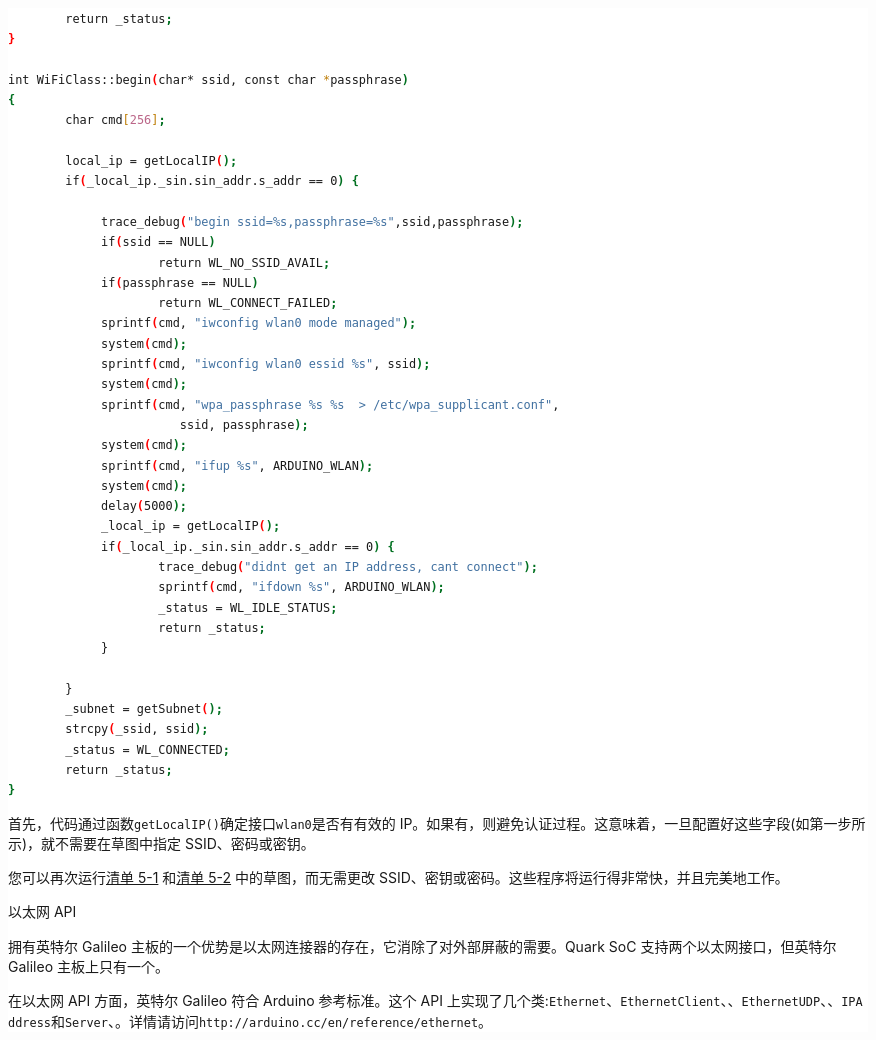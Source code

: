 ```sh
        return _status;
}

int WiFiClass::begin(char* ssid, const char *passphrase)
{
        char cmd[256];

        local_ip = getLocalIP();
        if(_local_ip._sin.sin_addr.s_addr == 0) {

             trace_debug("begin ssid=%s,passphrase=%s",ssid,passphrase);
             if(ssid == NULL)
                     return WL_NO_SSID_AVAIL;
             if(passphrase == NULL)
                     return WL_CONNECT_FAILED;
             sprintf(cmd, "iwconfig wlan0 mode managed");
             system(cmd);
             sprintf(cmd, "iwconfig wlan0 essid %s", ssid);
             system(cmd);
             sprintf(cmd, "wpa_passphrase %s %s  > /etc/wpa_supplicant.conf",
                        ssid, passphrase);
             system(cmd);
             sprintf(cmd, "ifup %s", ARDUINO_WLAN);
             system(cmd);
             delay(5000);
             _local_ip = getLocalIP();
             if(_local_ip._sin.sin_addr.s_addr == 0) {
                     trace_debug("didnt get an IP address, cant connect");
                     sprintf(cmd, "ifdown %s", ARDUINO_WLAN);
                     _status = WL_IDLE_STATUS;
                     return _status;
             }

        }
        _subnet = getSubnet();
        strcpy(_ssid, ssid);
        _status = WL_CONNECTED;
        return _status;
}
```

首先，代码通过函数`getLocalIP()`确定接口`wlan0`是否有有效的 IP。如果有，则避免认证过程。这意味着，一旦配置好这些字段(如第一步所示)，就不需要在草图中指定 SSID、密码或密钥。

您可以再次运行[清单 5-1](#list1) 和[清单 5-2](#list2) 中的草图，而无需更改 SSID、密钥或密码。这些程序将运行得非常快，并且完美地工作。

以太网 API

拥有英特尔 Galileo 主板的一个优势是以太网连接器的存在，它消除了对外部屏蔽的需要。Quark SoC 支持两个以太网接口，但英特尔 Galileo 主板上只有一个。

在以太网 API 方面，英特尔 Galileo 符合 Arduino 参考标准。这个 API 上实现了几个类:`Ethernet`、`EthernetClient`、、`EthernetUDP`、、`IPAddress`和`Server`、。详情请访问`http://arduino.cc/en/reference/ethernet`。
